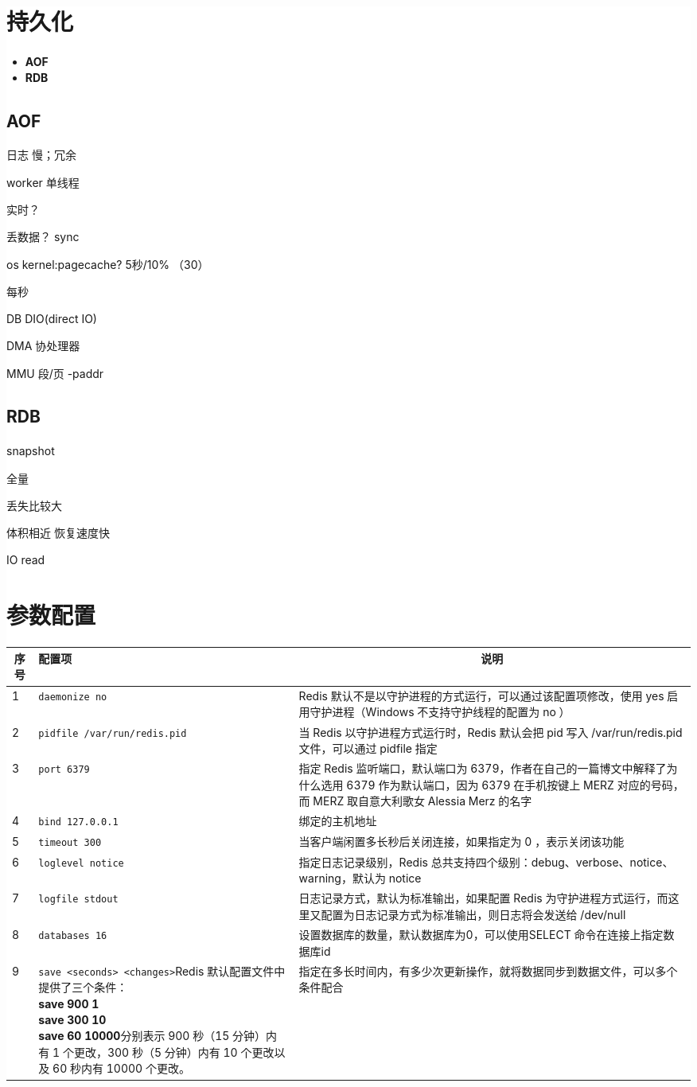 





#  持久化

- **AOF**
- **RDB**

## AOF

日志	慢；冗余

worker 单线程

实时？

丢数据？ sync 

os kernel:pagecache?	5秒/10% （30）

每秒



DB DIO(direct IO)

DMA 协处理器

MMU 段/页 -paddr





## RDB

snapshot

全量

丢失比较大

体积相近 恢复速度快

IO read







# 参数配置

| 序号 | 配置项                                                       | 说明                                                         |
| ---- | :----------------------------------------------------------- | ------------------------------------------------------------ |
| 1    | `daemonize no`                                               | Redis 默认不是以守护进程的方式运行，可以通过该配置项修改，使用 yes 启用守护进程（Windows 不支持守护线程的配置为 no ） |
| 2    | `pidfile /var/run/redis.pid`                                 | 当 Redis 以守护进程方式运行时，Redis 默认会把 pid 写入 /var/run/redis.pid 文件，可以通过 pidfile 指定 |
| 3    | `port 6379`                                                  | 指定 Redis 监听端口，默认端口为 6379，作者在自己的一篇博文中解释了为什么选用 6379 作为默认端口，因为 6379 在手机按键上 MERZ 对应的号码，而 MERZ 取自意大利歌女 Alessia Merz 的名字 |
| 4    | `bind 127.0.0.1`                                             | 绑定的主机地址                                               |
| 5    | `timeout 300`                                                | 当客户端闲置多长秒后关闭连接，如果指定为 0 ，表示关闭该功能  |
| 6    | `loglevel notice`                                            | 指定日志记录级别，Redis 总共支持四个级别：debug、verbose、notice、warning，默认为 notice |
| 7    | `logfile stdout`                                             | 日志记录方式，默认为标准输出，如果配置 Redis 为守护进程方式运行，而这里又配置为日志记录方式为标准输出，则日志将会发送给 /dev/null |
| 8    | `databases 16`                                               | 设置数据库的数量，默认数据库为0，可以使用SELECT 命令在连接上指定数据库id |
| 9    | `save <seconds> <changes>`Redis 默认配置文件中提供了三个条件：<br>**save 900 1**  <br/>**save 300 10**  <br/>**save 60 10000**分别表示 900 秒（15 分钟）内有 1 个更改，300 秒（5 分钟）内有 10 个更改以及 60 秒内有 10000 个更改。 | 指定在多长时间内，有多少次更新操作，就将数据同步到数据文件，可以多个条件配合 |